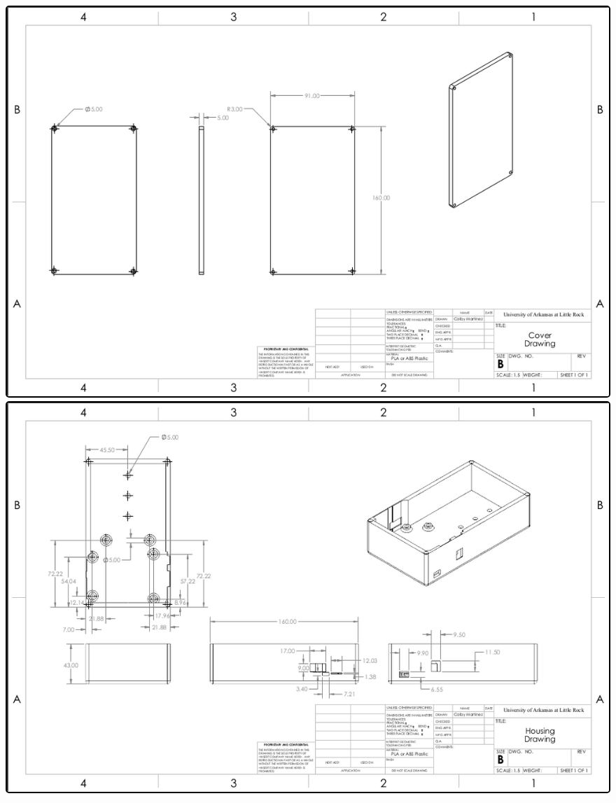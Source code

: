 <img src="img/image-3.png" alt="Analog Circuit" style="border: 2px solid black; border-radius: 5px;" />

<img src="img/image-4.png" alt="Analog Circuit" style="border: 2px solid black; border-radius: 5px;" />
